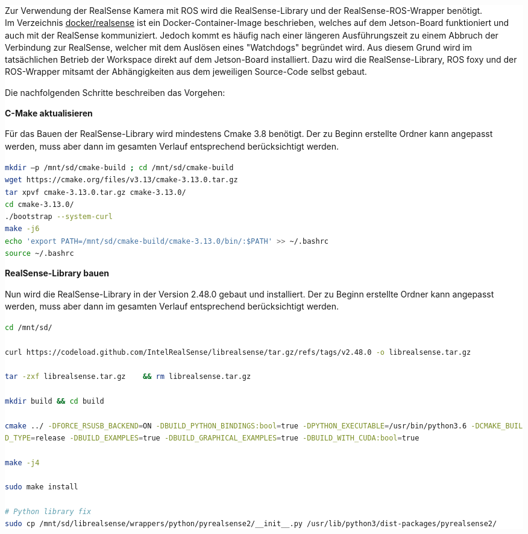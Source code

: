 Zur Verwendung der RealSense Kamera mit ROS wird die RealSense-Library und der RealSense-ROS-Wrapper benötigt. \
Im Verzeichnis [docker/realsense](../../docker/realsense) ist ein Docker-Container-Image beschrieben, welches auf dem Jetson-Board funktioniert und auch mit der RealSense kommuniziert. 
Jedoch kommt es häufig nach einer längeren Ausführungszeit zu einem Abbruch der Verbindung zur RealSense, welcher mit dem Auslösen eines "Watchdogs" begründet wird. 
Aus diesem Grund wird im tatsächlichen Betrieb der Workspace direkt auf dem Jetson-Board installiert. 
Dazu wird die RealSense-Library, ROS foxy und der ROS-Wrapper mitsamt der Abhängigkeiten aus dem jeweiligen Source-Code selbst gebaut.

Die nachfolgenden Schritte beschreiben das Vorgehen:


**C-Make aktualisieren**

Für das Bauen der RealSense-Library wird mindestens Cmake 3.8 benötigt.
Der zu Beginn erstellte Ordner kann angepasst werden, muss aber dann im gesamten Verlauf entsprechend berücksichtigt werden.

``` bash
mkdir –p /mnt/sd/cmake-build ; cd /mnt/sd/cmake-build 
wget https://cmake.org/files/v3.13/cmake-3.13.0.tar.gz 
tar xpvf cmake-3.13.0.tar.gz cmake-3.13.0/ 
cd cmake-3.13.0/ 
./bootstrap --system-curl 
make -j6 
echo 'export PATH=/mnt/sd/cmake-build/cmake-3.13.0/bin/:$PATH' >> ~/.bashrc 
source ~/.bashrc 
```

**RealSense-Library bauen**

Nun wird die RealSense-Library in der Version 2.48.0 gebaut und installiert.
Der zu Beginn erstellte Ordner kann angepasst werden, muss aber dann im gesamten Verlauf entsprechend berücksichtigt werden.

``` bash
cd /mnt/sd/ 

curl https://codeload.github.com/IntelRealSense/librealsense/tar.gz/refs/tags/v2.48.0 -o librealsense.tar.gz 

tar -zxf librealsense.tar.gz    && rm librealsense.tar.gz  

mkdir build && cd build 

cmake ../ -DFORCE_RSUSB_BACKEND=ON -DBUILD_PYTHON_BINDINGS:bool=true -DPYTHON_EXECUTABLE=/usr/bin/python3.6 -DCMAKE_BUILD_TYPE=release -DBUILD_EXAMPLES=true -DBUILD_GRAPHICAL_EXAMPLES=true -DBUILD_WITH_CUDA:bool=true 

make -j4  

sudo make install 

# Python library fix
sudo cp /mnt/sd/librealsense/wrappers/python/pyrealsense2/__init__.py /usr/lib/python3/dist-packages/pyrealsense2/
``` 
